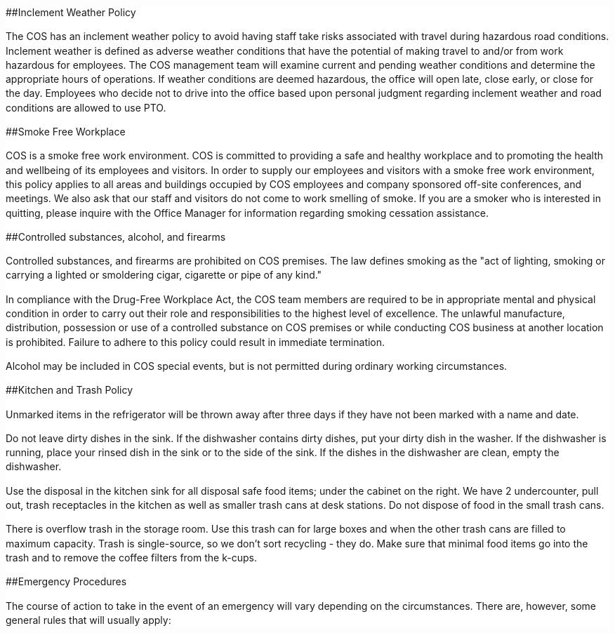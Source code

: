 ##Inclement Weather Policy

The COS has an inclement weather policy to avoid having staff take risks associated with travel during hazardous road conditions. Inclement weather is defined as adverse weather conditions that have the potential of making travel to and/or from work hazardous for employees. The COS management team will examine current and pending weather conditions and determine the appropriate hours of operations.  If weather conditions are deemed hazardous, the office will open late, close early, or close for the day.  Employees who decide not to drive into the office based upon personal judgment regarding inclement weather and road conditions are allowed to use PTO.  

##Smoke Free Workplace

COS is a smoke free work environment. COS is committed to providing a safe and healthy workplace and to promoting the health and wellbeing of its employees and visitors. In order to supply our employees and visitors with a smoke free work environment, this policy applies to all areas and buildings occupied by COS employees and company sponsored off-site conferences, and meetings. We also ask that our staff and visitors do not come to work smelling of smoke. If you are a smoker who is interested in quitting, please inquire with the Office Manager for information regarding smoking cessation assistance. 

##Controlled substances, alcohol, and firearms

Controlled substances, and firearms are prohibited on COS premises.  The law defines smoking as the "act of lighting, smoking or carrying a lighted or smoldering cigar, cigarette or pipe of any kind." 

In compliance with the Drug-Free Workplace Act, the COS team members are required to be in appropriate mental and physical condition in order to carry out their role and responsibilities to the highest level of excellence. The unlawful manufacture, distribution, possession or use of a controlled substance on COS premises or while conducting COS business at another location is prohibited.  Failure to adhere to this policy could result in immediate termination. 

Alcohol may be included in COS special events, but is not permitted during ordinary working circumstances.

##Kitchen and Trash Policy

Unmarked items in the refrigerator will be thrown away after three days if they have not been marked with a name and date. 

Do not leave dirty dishes in the sink. If the dishwasher contains dirty dishes, put your dirty dish in the washer. If the dishwasher is running, place your rinsed dish in the sink or to the side of the sink. If the dishes in the dishwasher are clean, empty the dishwasher. 

Use the disposal in the kitchen sink for all disposal safe food items; under the cabinet on the right. We have 2 undercounter, pull out, trash receptacles in the kitchen as well as smaller trash cans at desk stations. Do not dispose of food in the small trash cans. 

There is overflow trash in the storage room. Use this trash can for large boxes and when the other trash cans are filled to maximum capacity. Trash is single-source, so we don’t sort recycling - they do. Make sure that minimal food items go into the trash and to remove the coffee filters from the k-cups. 

##Emergency Procedures

The course of action to take in the event of an emergency will vary depending on the circumstances. There are, however, some general rules that will usually apply:
